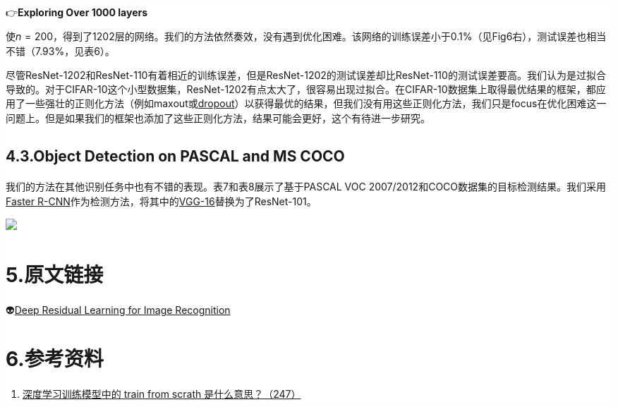 👉**Exploring Over 1000 layers**

使$n=200$，得到了1202层的网络。我们的方法依然奏效，没有遇到优化困难。该网络的训练误差小于0.1%（见Fig6右），测试误差也相当不错（7.93%，见表6）。

尽管ResNet-1202和ResNet-110有着相近的训练误差，但是ResNet-1202的测试误差却比ResNet-110的测试误差要高。我们认为是过拟合导致的。对于CIFAR-10这个小型数据集，ResNet-1202有点太大了，很容易出现过拟合。在CIFAR-10数据集上取得最优结果的框架，都应用了一些强壮的正则化方法（例如maxout或[dropout](http://shichaoxin.com/2020/02/01/深度学习基础-第十一课-正则化/#5dropout正则化)）以获得最优的结果，但我们没有用这些正则化方法，我们只是focus在优化困难这一问题上。但是如果我们的框架也添加了这些正则化方法，结果可能会更好，这个有待进一步研究。

## 4.3.Object Detection on PASCAL and MS COCO

我们的方法在其他识别任务中也有不错的表现。表7和表8展示了基于PASCAL VOC 2007/2012和COCO数据集的目标检测结果。我们采用[Faster R-CNN](http://shichaoxin.com/2022/04/03/论文阅读-Faster-R-CNN-Towards-Real-Time-Object-Detection-with-Region-Proposal-Networks/)作为检测方法，将其中的[VGG-16](http://shichaoxin.com/2021/02/24/论文阅读-VERY-DEEP-CONVOLUTIONAL-NETWORKS-FOR-LARGE-SCALE-IMAGE-RECOGNITION/)替换为了ResNet-101。

![](https://xjeffblogimg.oss-cn-beijing.aliyuncs.com/BLOGIMG/BlogImage/AIPapers/ResNet/15.png)

# 5.原文链接

👽[Deep Residual Learning for Image Recognition](https://github.com/x-jeff/AI_Papers/blob/master/Deep%20Residual%20Learning%20for%20Image%20Recognition.pdf)

# 6.参考资料

1. [深度学习训练模型中的 train from scrath 是什么意思？（247）](https://blog.csdn.net/Dontla/article/details/101803902)